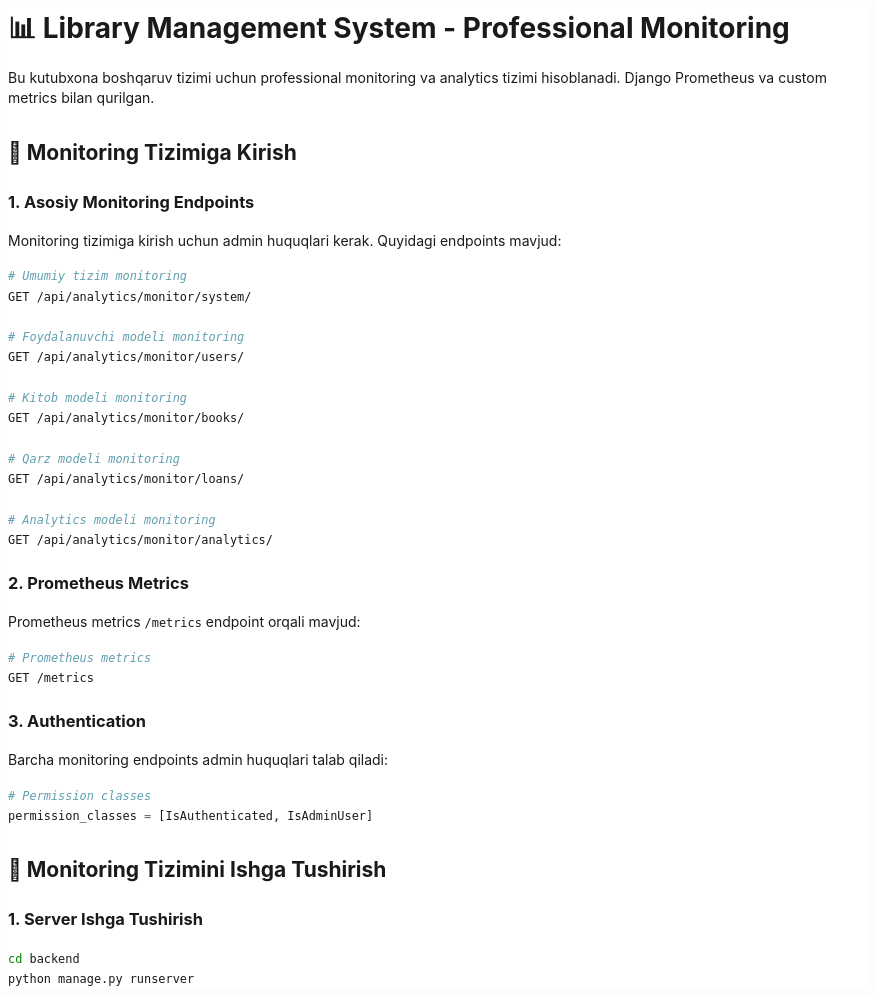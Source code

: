 # 📊 Library Management System - Professional Monitoring

Bu kutubxona boshqaruv tizimi uchun professional monitoring va analytics tizimi hisoblanadi. Django Prometheus va custom metrics bilan qurilgan.

## 🚀 Monitoring Tizimiga Kirish

### 1. Asosiy Monitoring Endpoints

Monitoring tizimiga kirish uchun admin huquqlari kerak. Quyidagi endpoints mavjud:

```bash
# Umumiy tizim monitoring
GET /api/analytics/monitor/system/

# Foydalanuvchi modeli monitoring  
GET /api/analytics/monitor/users/

# Kitob modeli monitoring
GET /api/analytics/monitor/books/

# Qarz modeli monitoring
GET /api/analytics/monitor/loans/

# Analytics modeli monitoring
GET /api/analytics/monitor/analytics/
```

### 2. Prometheus Metrics

Prometheus metrics `/metrics` endpoint orqali mavjud:

```bash
# Prometheus metrics
GET /metrics
```

### 3. Authentication

Barcha monitoring endpoints admin huquqlari talab qiladi:

```python
# Permission classes
permission_classes = [IsAuthenticated, IsAdminUser]
```

## 🔧 Monitoring Tizimini Ishga Tushirish

### 1. Server Ishga Tushirish

```bash
cd backend
python manage.py runserver
```
